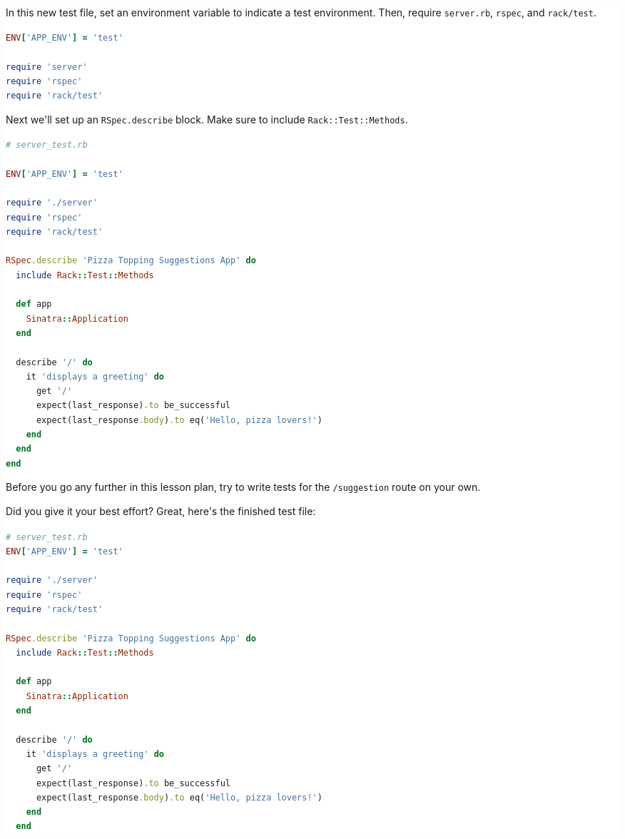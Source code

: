 In this new test file, set an environment variable to indicate a test environment. Then, require `server.rb`, `rspec`, and `rack/test`.

```ruby
ENV['APP_ENV'] = 'test'

require 'server'
require 'rspec'
require 'rack/test'
```

Next we'll set up an `RSpec.describe` block. Make sure to include `Rack::Test::Methods`.

```ruby
# server_test.rb

ENV['APP_ENV'] = 'test'

require './server'
require 'rspec'
require 'rack/test'

RSpec.describe 'Pizza Topping Suggestions App' do
  include Rack::Test::Methods

  def app
    Sinatra::Application
  end

  describe '/' do
    it 'displays a greeting' do
      get '/'
      expect(last_response).to be_successful
      expect(last_response.body).to eq('Hello, pizza lovers!')
    end
  end
end
```

Before you go any further in this lesson plan, try to write tests for the `/suggestion` route on your own.

Did you give it your best effort? Great, here's the finished test file:

```ruby
# server_test.rb
ENV['APP_ENV'] = 'test'

require './server'
require 'rspec'
require 'rack/test'

RSpec.describe 'Pizza Topping Suggestions App' do
  include Rack::Test::Methods

  def app
    Sinatra::Application
  end

  describe '/' do
    it 'displays a greeting' do
      get '/'
      expect(last_response).to be_successful
      expect(last_response.body).to eq('Hello, pizza lovers!')
    end
  end

```